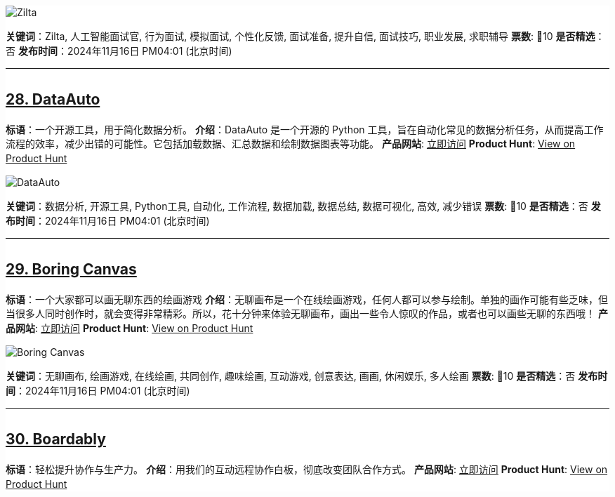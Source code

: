 ![Zilta](https://ph-files.imgix.net/72a87d65-7634-4cc4-a1f6-59b5c3f45692.png?auto=format&fit=crop&frame=1&h=512&w=1024)

**关键词**：Zilta, 人工智能面试官, 行为面试, 模拟面试, 个性化反馈, 面试准备, 提升自信, 面试技巧, 职业发展, 求职辅导
**票数**: 🔺10
**是否精选**：否
**发布时间**：2024年11月16日 PM04:01 (北京时间)

---

## [28. DataAuto](https://www.producthunt.com/posts/dataauto?utm_campaign=producthunt-api&utm_medium=api-v2&utm_source=Application%3A+daily+ph+%28ID%3A+133301%29)
**标语**：一个开源工具，用于简化数据分析。
**介绍**：DataAuto 是一个开源的 Python 工具，旨在自动化常见的数据分析任务，从而提高工作流程的效率，减少出错的可能性。它包括加载数据、汇总数据和绘制数据图表等功能。
**产品网站**: [立即访问](https://www.producthunt.com/r/RHHRYZVTMFBWUU?utm_campaign=producthunt-api&utm_medium=api-v2&utm_source=Application%3A+daily+ph+%28ID%3A+133301%29)
**Product Hunt**: [View on Product Hunt](https://www.producthunt.com/posts/dataauto?utm_campaign=producthunt-api&utm_medium=api-v2&utm_source=Application%3A+daily+ph+%28ID%3A+133301%29)

![DataAuto](https://ph-files.imgix.net/5a428eb0-cbb9-4489-a867-a646b548b038.jpeg?auto=format&fit=crop&frame=1&h=512&w=1024)

**关键词**：数据分析, 开源工具, Python工具, 自动化, 工作流程, 数据加载, 数据总结, 数据可视化, 高效, 减少错误
**票数**: 🔺10
**是否精选**：否
**发布时间**：2024年11月16日 PM04:01 (北京时间)

---

## [29. Boring Canvas](https://www.producthunt.com/posts/boring-canvas?utm_campaign=producthunt-api&utm_medium=api-v2&utm_source=Application%3A+daily+ph+%28ID%3A+133301%29)
**标语**：一个大家都可以画无聊东西的绘画游戏
**介绍**：无聊画布是一个在线绘画游戏，任何人都可以参与绘制。单独的画作可能有些乏味，但当很多人同时创作时，就会变得非常精彩。所以，花十分钟来体验无聊画布，画出一些令人惊叹的作品，或者也可以画些无聊的东西哦！
**产品网站**: [立即访问](https://www.producthunt.com/r/YMHTTYGY3BRWHL?utm_campaign=producthunt-api&utm_medium=api-v2&utm_source=Application%3A+daily+ph+%28ID%3A+133301%29)
**Product Hunt**: [View on Product Hunt](https://www.producthunt.com/posts/boring-canvas?utm_campaign=producthunt-api&utm_medium=api-v2&utm_source=Application%3A+daily+ph+%28ID%3A+133301%29)

![Boring Canvas](https://ph-files.imgix.net/b4ccf5ec-5293-4951-b189-a75891b9c44a.png?auto=format&fit=crop&frame=1&h=512&w=1024)

**关键词**：无聊画布, 绘画游戏, 在线绘画, 共同创作, 趣味绘画, 互动游戏, 创意表达, 画画, 休闲娱乐, 多人绘画
**票数**: 🔺10
**是否精选**：否
**发布时间**：2024年11月16日 PM04:01 (北京时间)

---

## [30. Boardably](https://www.producthunt.com/posts/boardably?utm_campaign=producthunt-api&utm_medium=api-v2&utm_source=Application%3A+daily+ph+%28ID%3A+133301%29)
**标语**：轻松提升协作与生产力。
**介绍**：用我们的互动远程协作白板，彻底改变团队合作方式。
**产品网站**: [立即访问](https://www.producthunt.com/r/IWLSCWXU5IABME?utm_campaign=producthunt-api&utm_medium=api-v2&utm_source=Application%3A+daily+ph+%28ID%3A+133301%29)
**Product Hunt**: [View on Product Hunt](https://www.producthunt.com/posts/boardably?utm_campaign=producthunt-api&utm_medium=api-v2&utm_source=Application%3A+daily+ph+%28ID%3A+133301%29)
